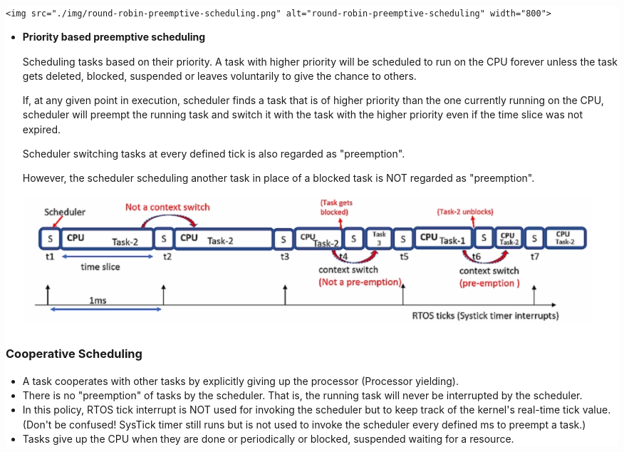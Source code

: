 
    <img src="./img/round-robin-preemptive-scheduling.png" alt="round-robin-preemptive-scheduling" width="800">

    

  * **Priority based preemptive scheduling**

    Scheduling tasks based on their priority. A task with higher priority will be scheduled to run on the CPU forever unless the task gets deleted, blocked, suspended or leaves voluntarily to give the chance  to others.

    If, at any given point in execution, scheduler finds a task that is of higher priority than the one currently running on the CPU, scheduler will preempt the running task and switch it with the task with the higher priority even if the time slice was not expired.

    Scheduler switching tasks at every defined tick is also regarded as "preemption".

    However, the scheduler scheduling another task in place of a blocked task is NOT regarded as "preemption".

    
    
    <img src="./img/priority-based-preemptive-scheduling.png" alt="priority-based-preemptive-scheduling" width="800">
    
    

### Cooperative Scheduling

* A task cooperates with other tasks by explicitly giving up the processor (Processor yielding).
* There is no "preemption" of tasks by the scheduler. That is, the running task will never be interrupted by the scheduler.
* In this policy, RTOS tick interrupt is NOT used for invoking the scheduler but to keep track of the kernel's real-time tick value. (Don't be confused! SysTick timer still runs but is not used to invoke the scheduler every defined ms to preempt a task.)
* Tasks give up the CPU when they are done or periodically or blocked, suspended waiting for a resource.
